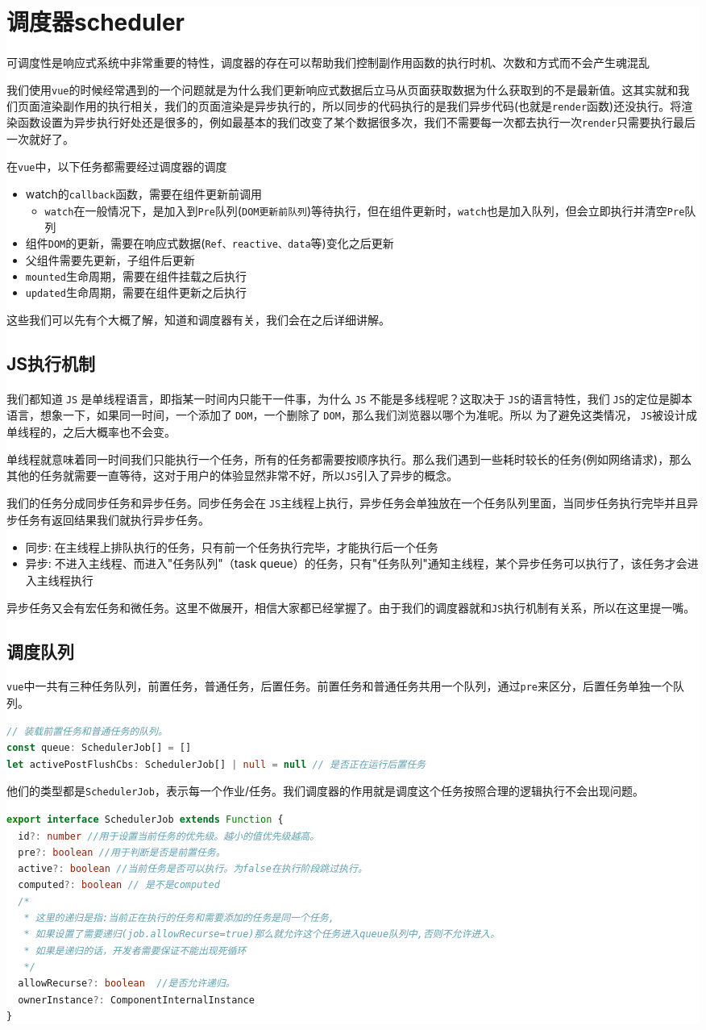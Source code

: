 # 调度器scheduler

可调度性是响应式系统中非常重要的特性，调度器的存在可以帮助我们控制副作用函数的执行时机、次数和方式而不会产生魂混乱

我们使用`vue`的时候经常遇到的一个问题就是为什么我们更新响应式数据后立马从页面获取数据为什么获取到的不是最新值。这其实就和我们页面渲染副作用的执行相关，我们的页面渲染是异步执行的，所以同步的代码执行的是我们异步代码(也就是`render`函数)还没执行。将渲染函数设置为异步执行好处还是很多的，例如最基本的我们改变了某个数据很多次，我们不需要每一次都去执行一次`render`只需要执行最后一次就好了。

在`vue`中，以下任务都需要经过调度器的调度

- watch的`callback`函数，需要在组件更新前调用
  - `watch`在一般情况下，是加入到`Pre`队列(`DOM更新前队列`)等待执行，但在组件更新时，`watch`也是加入队列，但会立即执行并清空`Pre`队列
- 组件`DOM`的更新，需要在响应式数据(`Ref、reactive、data`等)变化之后更新
- 父组件需要先更新，子组件后更新
- `mounted`生命周期，需要在组件挂载之后执行
- `updated`生命周期，需要在组件更新之后执行

这些我们可以先有个大概了解，知道和调度器有关，我们会在之后详细讲解。

## JS执行机制

我们都知道 `JS` 是单线程语言，即指某一时间内只能干一件事，为什么 `JS` 不能是多线程呢？这取决于 `JS`的语言特性，我们 `JS`的定位是脚本语言，想象一下，如果同一时间，一个添加了 `DOM`，一个删除了 `DOM`，那么我们浏览器以哪个为准呢。所以 为了避免这类情况， `JS`被设计成单线程的，之后大概率也不会变。

单线程就意味着同一时间我们只能执行一个任务，所有的任务都需要按顺序执行。那么我们遇到一些耗时较长的任务(例如网络请求)，那么其他的任务就需要一直等待，这对于用户的体验显然非常不好，所以`JS`引入了异步的概念。

我们的任务分成同步任务和异步任务。同步任务会在 `JS`主线程上执行，异步任务会单独放在一个任务队列里面，当同步任务执行完毕并且异步任务有返回结果我们就执行异步任务。

- 同步: 在主线程上排队执行的任务，只有前一个任务执行完毕，才能执行后一个任务
- 异步: 不进入主线程、而进入"任务队列"（task queue）的任务，只有"任务队列"通知主线程，某个异步任务可以执行了，该任务才会进入主线程执行

异步任务又会有宏任务和微任务。这里不做展开，相信大家都已经掌握了。由于我们的调度器就和`JS`执行机制有关系，所以在这里提一嘴。

## 调度队列

`vue`中一共有三种任务队列，前置任务，普通任务，后置任务。前置任务和普通任务共用一个队列，通过`pre`来区分，后置任务单独一个队列。

```typescript
// 装载前置任务和普通任务的队列。
const queue: SchedulerJob[] = []
let activePostFlushCbs: SchedulerJob[] | null = null // 是否正在运行后置任务
```

他们的类型都是`SchedulerJob`，表示每一个作业/任务。我们调度器的作用就是调度这个任务按照合理的逻辑执行不会出现问题。

```typescript
export interface SchedulerJob extends Function {
  id?: number //用于设置当前任务的优先级。越小的值优先级越高。
  pre?: boolean //用于判断是否是前置任务。
  active?: boolean //当前任务是否可以执行。为false在执行阶段跳过执行。
  computed?: boolean // 是不是computed
  /*
   * 这里的递归是指:当前正在执行的任务和需要添加的任务是同一个任务,
   * 如果设置了需要递归(job.allowRecurse=true)那么就允许这个任务进入queue队列中,否则不允许进入。
   * 如果是递归的话，开发者需要保证不能出现死循环
   */
  allowRecurse?: boolean  //是否允许递归。
  ownerInstance?: ComponentInternalInstance
}
```
